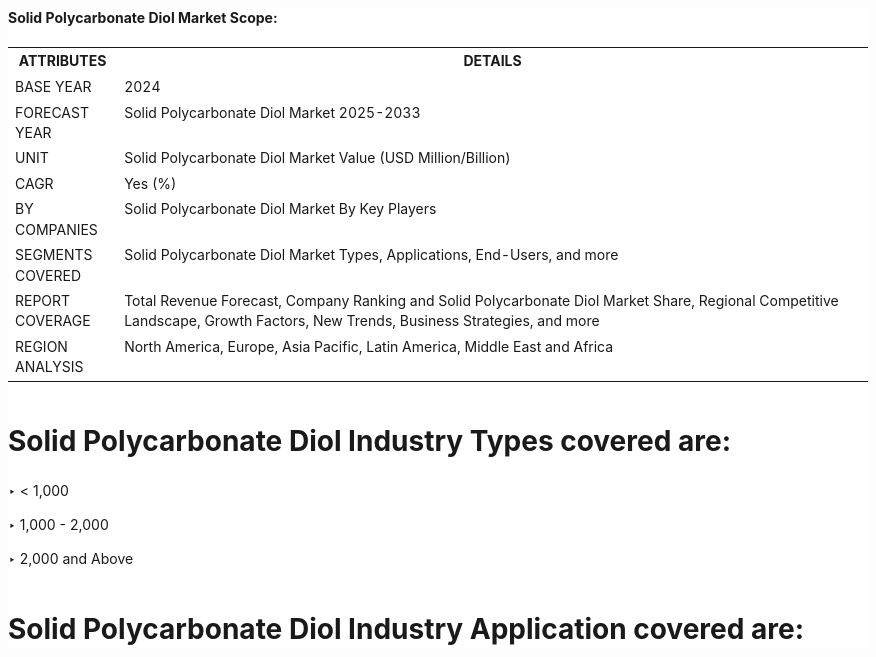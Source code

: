 <h4>Solid Polycarbonate Diol Market Scope:</h4>
<table>
<tr>
<th>ATTRIBUTES</th>
<th>DETAILS</th>
</tr>
<tr>
<td>BASE YEAR</td>
<td>2024</td>
</tr>
<tr>
<td>FORECAST YEAR</td>
<td>Solid Polycarbonate Diol Market 2025-2033</td>
</tr>
<tr>
<td>UNIT</td>
<td>Solid Polycarbonate Diol Market Value (USD Million/Billion)</td>
<tr>
<td>CAGR</td>
<td>Yes (%)</td>
</tr>
</tr>
<tr>
<td>BY COMPANIES</td>
<td>Solid Polycarbonate Diol Market By Key Players</td>
</tr>
<tr>
<td>SEGMENTS COVERED</td>
<td>Solid Polycarbonate Diol Market Types, Applications, End-Users, and more</td>
</tr>
<tr>
<td>REPORT COVERAGE</td>
<td>Total Revenue Forecast, Company Ranking and Solid Polycarbonate Diol Market Share, Regional Competitive Landscape, Growth Factors, New Trends, Business Strategies, and more</td>
</tr>
<tr>
<td>REGION ANALYSIS</td>
<td>North America, Europe, Asia Pacific, Latin America, Middle East and Africa</td>
</tr>
</table>

# <strong>Solid Polycarbonate Diol Industry Types covered are:</strong>

‣ < 1,000

‣ 1,000 - 2,000

‣ 2,000 and Above

# <strong>Solid Polycarbonate Diol Industry Application covered are:</strong>

